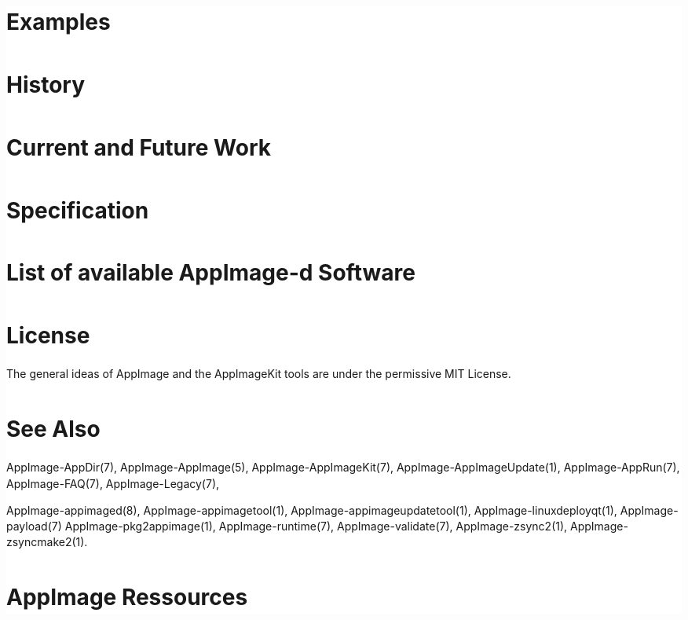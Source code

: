 

# Examples



# History



# Current and Future Work



# Specification



# List of available AppImage-d Software



# License

The general ideas of AppImage and the AppImageKit tools are under the permissive MIT License.


# See Also

AppImage-AppDir(7),
AppImage-AppImage(5),
AppImage-AppImageKit(7),
AppImage-AppImageUpdate(1),
AppImage-AppRun(7),
AppImage-FAQ(7),
AppImage-Legacy(7),

AppImage-appimaged(8),
AppImage-appimagetool(1),
AppImage-appimageupdatetool(1),
AppImage-linuxdeployqt(1),
AppImage-payload(7)
AppImage-pkg2appimage(1),
AppImage-runtime(7),
AppImage-validate(7),
AppImage-zsync2(1),
AppImage-zsyncmake2(1).


# AppImage Ressources
